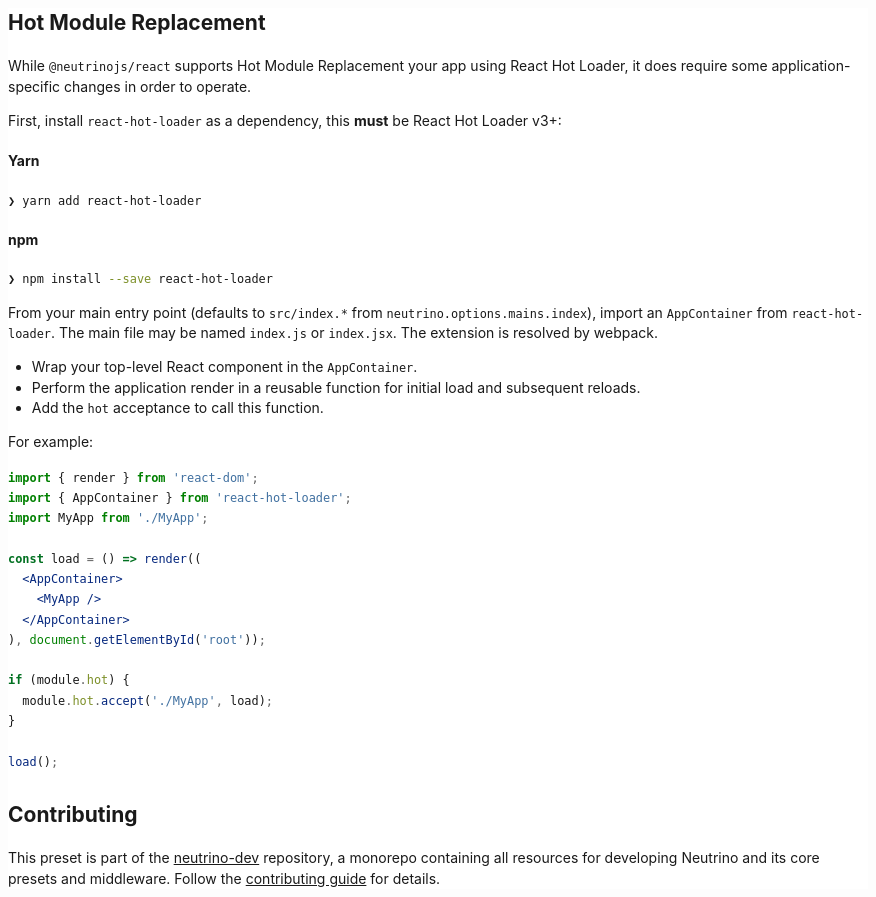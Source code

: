 ## Hot Module Replacement

While `@neutrinojs/react` supports Hot Module Replacement your app using React Hot Loader, it does require some application-specific changes in order to operate.

First, install `react-hot-loader` as a dependency, this **must** be React Hot Loader v3+:

#### Yarn

```bash
❯ yarn add react-hot-loader
```

#### npm

```bash
❯ npm install --save react-hot-loader
```

From your main entry point \(defaults to `src/index.*` from `neutrino.options.mains.index`\), import an `AppContainer` from `react-hot-loader`. The main file may be named `index.js` or `index.jsx`. The extension is resolved by webpack.

* Wrap your top-level React component in the `AppContainer`.
* Perform the application render in a reusable function for initial load and subsequent reloads.
* Add the `hot` acceptance to call this function.

For example:

```jsx
import { render } from 'react-dom';
import { AppContainer } from 'react-hot-loader';
import MyApp from './MyApp';

const load = () => render((
  <AppContainer>
    <MyApp />
  </AppContainer>
), document.getElementById('root'));

if (module.hot) {
  module.hot.accept('./MyApp', load);
}

load();
```

## Contributing

This preset is part of the [neutrino-dev](https://github.com/mozilla-neutrino/neutrino-dev) repository, a monorepo containing all resources for developing Neutrino and its core presets and middleware. Follow the [contributing guide](https://neutrino.js.org/contributing) for details.

